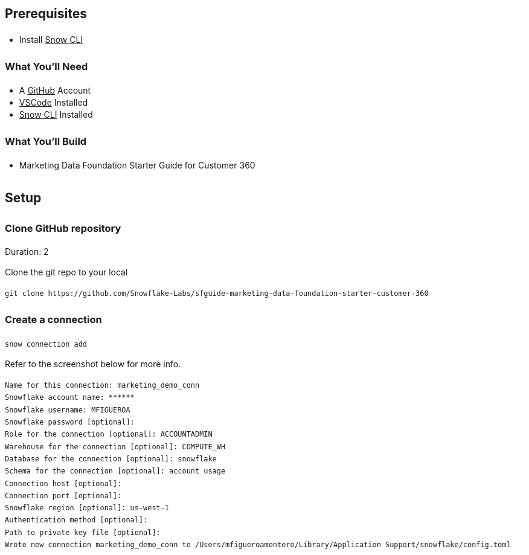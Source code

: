 

## Prerequisites
- Install [Snow CLI](https://docs.snowflake.com/en/developer-guide/snowflake-cli-v2/installation/installation)

### What You’ll Need 
- A [GitHub](https://github.com/) Account 
- [VSCode](https://code.visualstudio.com/download) Installed
- [Snow CLI](https://docs.snowflake.com/en/developer-guide/snowflake-cli-v2/installation/installation) Installed 

### What You’ll Build 
- Marketing Data Foundation Starter Guide for Customer 360



## Setup

### Clone GitHub repository
Duration: 2

Clone the git repo to your local

```console
git clone https://github.com/Snowflake-Labs/sfguide-marketing-data-foundation-starter-customer-360
```

### Create a connection

```console
snow connection add
```

Refer to the screenshot below for more info.

```shell
Name for this connection: marketing_demo_conn
Snowflake account name: ******
Snowflake username: MFIGUEROA
Snowflake password [optional]:
Role for the connection [optional]: ACCOUNTADMIN
Warehouse for the connection [optional]: COMPUTE_WH
Database for the connection [optional]: snowflake
Schema for the connection [optional]: account_usage
Connection host [optional]:
Connection port [optional]:
Snowflake region [optional]: us-west-1
Authentication method [optional]:
Path to private key file [optional]:
Wrote new connection marketing_demo_conn to /Users/mfigueroamontero/Library/Application Support/snowflake/config.toml
```
